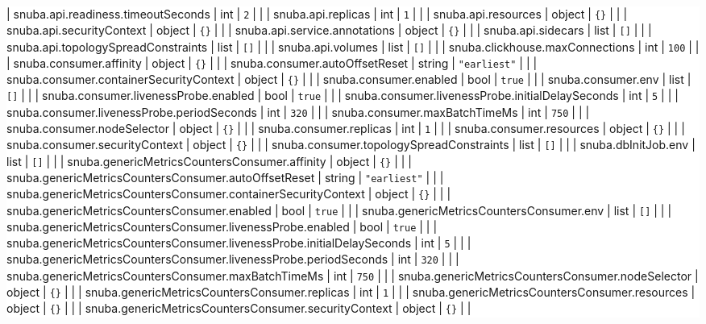 | snuba.api.readiness.timeoutSeconds | int | `2` |  |
| snuba.api.replicas | int | `1` |  |
| snuba.api.resources | object | `{}` |  |
| snuba.api.securityContext | object | `{}` |  |
| snuba.api.service.annotations | object | `{}` |  |
| snuba.api.sidecars | list | `[]` |  |
| snuba.api.topologySpreadConstraints | list | `[]` |  |
| snuba.api.volumes | list | `[]` |  |
| snuba.clickhouse.maxConnections | int | `100` |  |
| snuba.consumer.affinity | object | `{}` |  |
| snuba.consumer.autoOffsetReset | string | `"earliest"` |  |
| snuba.consumer.containerSecurityContext | object | `{}` |  |
| snuba.consumer.enabled | bool | `true` |  |
| snuba.consumer.env | list | `[]` |  |
| snuba.consumer.livenessProbe.enabled | bool | `true` |  |
| snuba.consumer.livenessProbe.initialDelaySeconds | int | `5` |  |
| snuba.consumer.livenessProbe.periodSeconds | int | `320` |  |
| snuba.consumer.maxBatchTimeMs | int | `750` |  |
| snuba.consumer.nodeSelector | object | `{}` |  |
| snuba.consumer.replicas | int | `1` |  |
| snuba.consumer.resources | object | `{}` |  |
| snuba.consumer.securityContext | object | `{}` |  |
| snuba.consumer.topologySpreadConstraints | list | `[]` |  |
| snuba.dbInitJob.env | list | `[]` |  |
| snuba.genericMetricsCountersConsumer.affinity | object | `{}` |  |
| snuba.genericMetricsCountersConsumer.autoOffsetReset | string | `"earliest"` |  |
| snuba.genericMetricsCountersConsumer.containerSecurityContext | object | `{}` |  |
| snuba.genericMetricsCountersConsumer.enabled | bool | `true` |  |
| snuba.genericMetricsCountersConsumer.env | list | `[]` |  |
| snuba.genericMetricsCountersConsumer.livenessProbe.enabled | bool | `true` |  |
| snuba.genericMetricsCountersConsumer.livenessProbe.initialDelaySeconds | int | `5` |  |
| snuba.genericMetricsCountersConsumer.livenessProbe.periodSeconds | int | `320` |  |
| snuba.genericMetricsCountersConsumer.maxBatchTimeMs | int | `750` |  |
| snuba.genericMetricsCountersConsumer.nodeSelector | object | `{}` |  |
| snuba.genericMetricsCountersConsumer.replicas | int | `1` |  |
| snuba.genericMetricsCountersConsumer.resources | object | `{}` |  |
| snuba.genericMetricsCountersConsumer.securityContext | object | `{}` |  |
